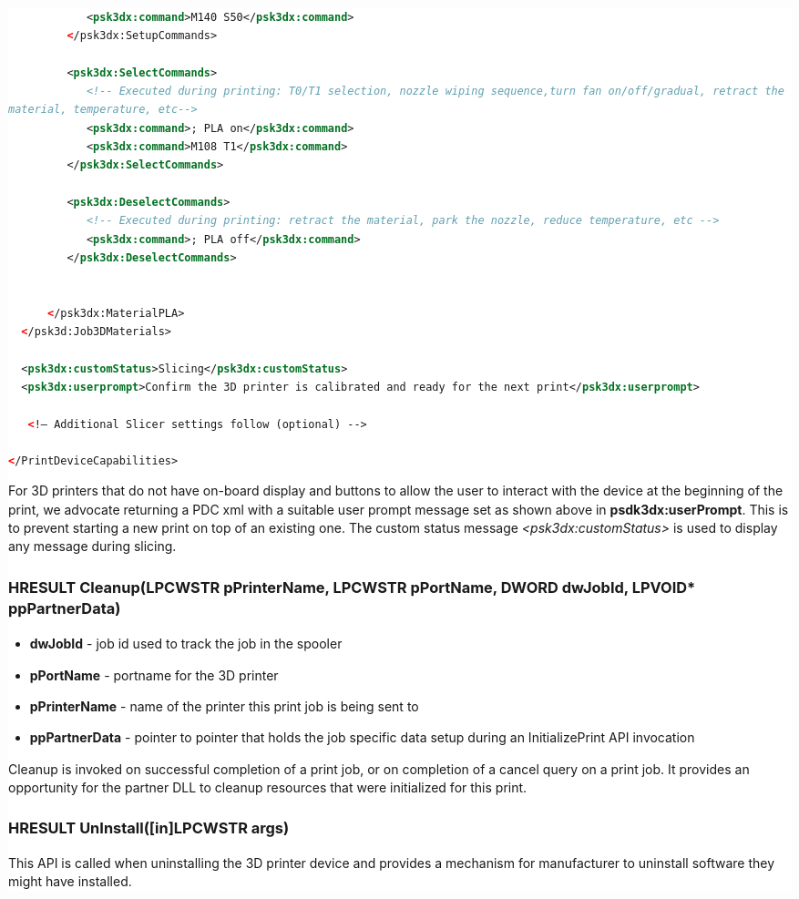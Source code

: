 ```xml
            <psk3dx:command>M140 S50</psk3dx:command>
         </psk3dx:SetupCommands>

         <psk3dx:SelectCommands>
            <!-- Executed during printing: T0/T1 selection, nozzle wiping sequence,turn fan on/off/gradual, retract the material, temperature, etc-->
            <psk3dx:command>; PLA on</psk3dx:command>
            <psk3dx:command>M108 T1</psk3dx:command>
         </psk3dx:SelectCommands>

         <psk3dx:DeselectCommands>
            <!-- Executed during printing: retract the material, park the nozzle, reduce temperature, etc -->
            <psk3dx:command>; PLA off</psk3dx:command>
         </psk3dx:DeselectCommands>


      </psk3dx:MaterialPLA>
  </psk3d:Job3DMaterials>

  <psk3dx:customStatus>Slicing</psk3dx:customStatus>
  <psk3dx:userprompt>Confirm the 3D printer is calibrated and ready for the next print</psk3dx:userprompt>

   <!— Additional Slicer settings follow (optional) -->

</PrintDeviceCapabilities>
```

For 3D printers that do not have on-board display and buttons to allow the user to interact with the device at the beginning of the print, we advocate returning a PDC xml with a suitable user prompt message set as shown above in **psdk3dx:userPrompt**. This is to prevent starting a new print on top of an existing one. The custom status message *&lt;psk3dx:customStatus&gt;* is used to display any message during slicing.

### HRESULT Cleanup(LPCWSTR pPrinterName, LPCWSTR pPortName, DWORD dwJobId, LPVOID\* ppPartnerData)

- **dwJobId** - job id used to track the job in the spooler

- **pPortName** - portname for the 3D printer

- **pPrinterName** - name of the printer this print job is being sent to

- **ppPartnerData** - pointer to pointer that holds the job specific data setup during an InitializePrint API invocation

Cleanup is invoked on successful completion of a print job, or on completion of a cancel query on a print job. It provides an opportunity for the partner DLL to cleanup resources that were initialized for this print.

### HRESULT UnInstall(\[in\]LPCWSTR args)

This API is called when uninstalling the 3D printer device and provides a mechanism for manufacturer to uninstall software they might have installed.

